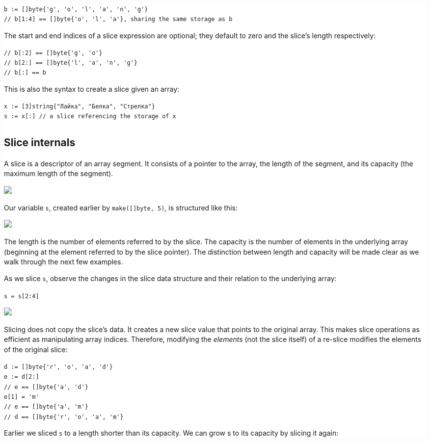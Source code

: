     
    b := []byte{'g', 'o', 'l', 'a', 'n', 'g'}
    // b[1:4] == []byte{'o', 'l', 'a'}, sharing the same storage as b
    

The start and end indices of a slice expression are optional; they default to zero and the slice’s length respectively:
    
    
    // b[:2] == []byte{'g', 'o'}
    // b[2:] == []byte{'l', 'a', 'n', 'g'}
    // b[:] == b
    

This is also the syntax to create a slice given an array:
    
    
    x := [3]string{"Лайка", "Белка", "Стрелка"}
    s := x[:] // a slice referencing the storage of x
    

## Slice internals

A slice is a descriptor of an array segment. It consists of a pointer to the array, the length of the segment, and its capacity (the maximum length of the segment).

![](slices-intro/slice-struct.png)

Our variable `s`, created earlier by `make([]byte, 5)`, is structured like this:

![](slices-intro/slice-1.png)

The length is the number of elements referred to by the slice. The capacity is the number of elements in the underlying array (beginning at the element referred to by the slice pointer). The distinction between length and capacity will be made clear as we walk through the next few examples.

As we slice `s`, observe the changes in the slice data structure and their relation to the underlying array:
    
    
    s = s[2:4]
    

![](slices-intro/slice-2.png)

Slicing does not copy the slice’s data. It creates a new slice value that points to the original array. This makes slice operations as efficient as manipulating array indices. Therefore, modifying the _elements_ (not the slice itself) of a re-slice modifies the elements of the original slice:
    
    
    d := []byte{'r', 'o', 'a', 'd'}
    e := d[2:]
    // e == []byte{'a', 'd'}
    e[1] = 'm'
    // e == []byte{'a', 'm'}
    // d == []byte{'r', 'o', 'a', 'm'}
    

Earlier we sliced `s` to a length shorter than its capacity. We can grow s to its capacity by slicing it again:
    